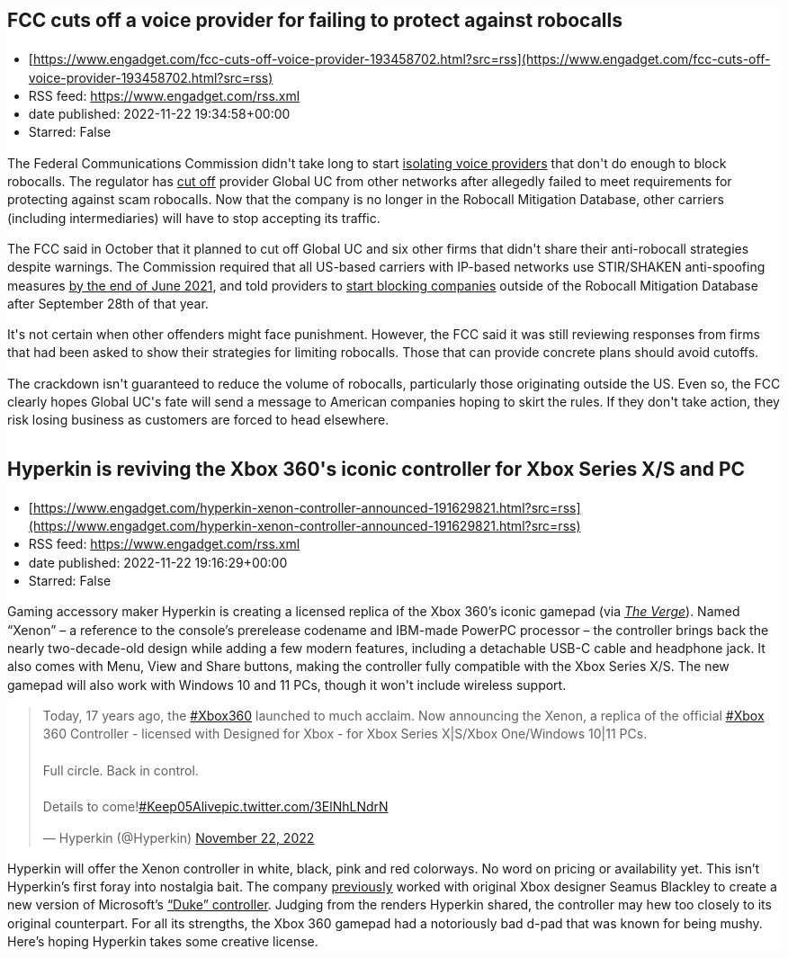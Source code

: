 ## FCC cuts off a voice provider for failing to protect against robocalls
 - [https://www.engadget.com/fcc-cuts-off-voice-provider-193458702.html?src=rss](https://www.engadget.com/fcc-cuts-off-voice-provider-193458702.html?src=rss)
 - RSS feed: https://www.engadget.com/rss.xml
 - date published: 2022-11-22 19:34:58+00:00
 - Starred: False

<p>The Federal Communications Commission didn't take long to start <a href="https://www.engadget.com/fcc-removes-companies-robocall-database-195240929.html">isolating voice providers</a> that don't do enough to block robocalls. The regulator has <a href="https://www.fcc.gov/document/fcc-cuts-provider-failing-meet-robocall-requirements">cut off</a> provider Global UC from other networks after allegedly failed to meet requirements for protecting against scam robocalls. Now that the company is no longer in the Robocall Mitigation Database, other carriers (including intermediaries) will have to stop accepting its traffic.</p><p>The FCC said in October that it planned to cut off Global UC and six other firms that didn't share their anti-robocall strategies despite warnings. The Commission required that all US-based carriers with IP-based networks use STIR/SHAKEN anti-spoofing measures <a href="https://www.engadget.com/2020-03-31-fcc-stir-shaken-june-30-2021.html">by the end of June 2021</a>, and told providers to <a href="https://www.engadget.com/fcc-robocall-mitigation-database-182723864.html">start blocking companies</a> outside of the Robocall Mitigation Database after September 28th of that year.</p><span id="end-legacy-contents"></span><p>It's not certain when other offenders might face punishment. However, the FCC said it was still reviewing responses from firms that had been asked to show their strategies for limiting robocalls. Those that can provide concrete plans should avoid cutoffs.</p><p>The crackdown isn't guaranteed to reduce the volume of robocalls, particularly those originating outside the US. Even so, the FCC clearly hopes Global UC's fate will send a message to American companies hoping to skirt the rules. If they don't take action, they risk losing business as customers are forced to head elsewhere.</p>

## Hyperkin is reviving the Xbox 360's iconic controller for Xbox Series X/S and PC
 - [https://www.engadget.com/hyperkin-xenon-controller-announced-191629821.html?src=rss](https://www.engadget.com/hyperkin-xenon-controller-announced-191629821.html?src=rss)
 - RSS feed: https://www.engadget.com/rss.xml
 - date published: 2022-11-22 19:16:29+00:00
 - Starred: False

<p>Gaming accessory maker Hyperkin is creating a licensed replica of the Xbox 360’s iconic gamepad (via <a href="https://www.theverge.com/2022/11/22/23473019/hyperkin-xbox-360-controller-xenon-remake-features"><em><ins>The Verge</ins></em></a>). Named “Xenon” – a reference to the console’s prerelease codename and IBM-made PowerPC processor – the controller brings back the nearly two-decade-old design while adding a few modern features, including a detachable USB-C cable and headphone jack. It also comes with Menu, View and Share buttons, making the controller fully compatible with the Xbox Series X/S. The new gamepad will also work with Windows 10 and 11 PCs, though it won't include wireless support.</p><div id="bea7bb26d673411790251b953f8be835"><blockquote class="twitter-tweet"><p dir="ltr" lang="en">Today, 17 years ago, the <a href="https://twitter.com/hashtag/Xbox360?src=hash&amp;ref_src=twsrc%5Etfw">#Xbox360</a> launched to much acclaim. Now announcing the Xenon, a replica of the official <a href="https://twitter.com/hashtag/Xbox?src=hash&amp;ref_src=twsrc%5Etfw">#Xbox</a> 360 Controller - licensed with Designed for Xbox - for Xbox Series X|S/Xbox One/Windows 10|11 PCs.<br /><br />Full circle. Back in control. <br /><br />Details to come!<a href="https://twitter.com/hashtag/Keep05Alive?src=hash&amp;ref_src=twsrc%5Etfw">#Keep05Alive</a><a href="https://t.co/3ElNhLNdrN">pic.twitter.com/3ElNhLNdrN</a></p>— Hyperkin (@Hyperkin) <a href="https://twitter.com/Hyperkin/status/1595115893708636160?ref_src=twsrc%5Etfw">November 22, 2022</a></blockquote></div><p>Hyperkin will offer the Xenon controller in white, black, pink and red colorways. No word on pricing or availability yet. This isn’t Hyperkin’s first foray into nostalgia bait. The company <a href="https://www.engadget.com/2017-09-21-original-xbox-duke-controller-returning-xbox-one-windows-10.html"><ins>previously</ins></a> worked with original Xbox designer Seamus Blackley to create a new version of Microsoft’s <a href="https://www.engadget.com/2018-03-23-xbox-controller-retrospective-hyperkin-duke-gamepad.html"><ins>“Duke” controller</ins></a>. Judging from the renders Hyperkin shared, the controller may hew too closely to its original counterpart. For all its strengths, the Xbox 360 gamepad had a notoriously bad d-pad that was known for being mushy. Here’s hoping Hyperkin takes some creative license.</p><span id="end-legacy-contents"></span>
